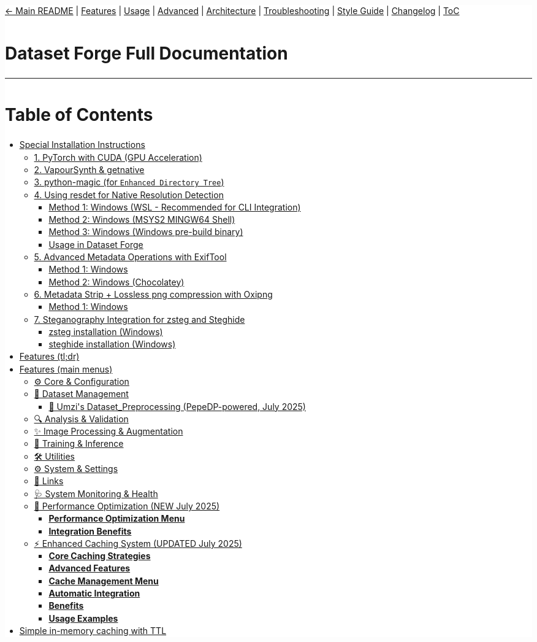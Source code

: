 [← Main README](../README.md) | [Features](features.md) | [Usage](usage.md) | [Advanced](advanced.md) | [Architecture](architecture.md) | [Troubleshooting](troubleshooting.md) | [Style Guide](style_guide.md) | [Changelog](changelog.md) | [ToC](toc.md)


# Dataset Forge Full Documentation

---

# Table of Contents

- [Special Installation Instructions](special_installation.md)
  - [1. PyTorch with CUDA (GPU Acceleration)](special_installation.md#1-pytorch-with-cuda-gpu-acceleration)
  - [2. VapourSynth & getnative](special_installation.md#2-vapoursynth--getnative)
  - [3. python-magic (for `Enhanced Directory Tree`)](special_installation.md#3-python-magic-for-enhanced-directory-tree)
  - [4. Using resdet for Native Resolution Detection](special_installation.md#4-using-resdet-for-native-resolution-detection)
    - [Method 1: Windows (WSL - Recommended for CLI Integration)](special_installation.md#method-1-windows-wsl---recommended-for-cli-integration)
    - [Method 2: Windows (MSYS2 MINGW64 Shell)](special_installation.md#method-2-windows-msys2-mingw64-shell)
    - [Method 3: Windows (Windows pre-build binary)](special_installation.md#method-3-windows-windows-pre-build-binary)
    - [Usage in Dataset Forge](special_installation.md#usage-in-dataset-forge)
  - [5. Advanced Metadata Operations with ExifTool](special_installation.md#5-advanced-metadata-operations-with-exiftool)
    - [Method 1: Windows](special_installation.md#method-1-windows)
    - [Method 2: Windows (Chocolatey)](special_installation.md#method-2-windows-chocolatey)
  - [6. Metadata Strip + Lossless png compression with Oxipng](special_installation.md#6-metadata-strip--lossless-png-compression-with-oxipng)
    - [Method 1: Windows](special_installation.md#method-1-windows)
  - [7. Steganography Integration for zsteg and Steghide](special_installation.md#7-steganography-integration-for-zsteg-and-steghide)
    - [zsteg installation (Windows)](special_installation.md#zsteg-installation-windows)
    - [steghide installation (Windows)](special_installation.md#steghide-installation-windows)
- [Features (tl;dr)](features.md)
- [Features (main menus)](features.md#features-main-menus)
  - [⚙️ Core & Configuration](features.md#-core--configuration)
  - [📂 Dataset Management](features.md#-dataset-management)
    - [🧩 Umzi's Dataset_Preprocessing (PepeDP-powered, July 2025)](features.md#-umzis-datasetpreprocessing-pepedp-powered-july-2025)
  - [🔍 Analysis & Validation](features.md#-analysis--validation)
  - [✨ Image Processing & Augmentation](features.md#-image-processing--augmentation)
  - [🚀 Training & Inference](features.md#-training--inference)
  - [🛠️ Utilities](features.md#-utilities)
  - [⚙️ System & Settings](features.md#-system--settings)
  - [🔗 Links](features.md#-links)
  - [🩺 System Monitoring & Health](features.md#-system-monitoring--health)
  - [🚀 Performance Optimization (NEW July 2025)](features.md#-performance-optimization-new-july-2025)
    - [**Performance Optimization Menu**](features.md#performance-optimization-menu)
    - [**Integration Benefits**](features.md#integration-benefits)
  - [⚡ Enhanced Caching System (UPDATED July 2025)](features.md#-enhanced-caching-system-updated-july-2025)
    - [**Core Caching Strategies**](features.md#core-caching-strategies)
    - [**Advanced Features**](features.md#advanced-features)
    - [**Cache Management Menu**](features.md#cache-management-menu)
    - [**Automatic Integration**](features.md#automatic-integration)
    - [**Benefits**](features.md#benefits)
    - [**Usage Examples**](features.md#usage-examples)
- [Simple in-memory caching with TTL](features.md#simple-in-memory-caching-with-ttl)